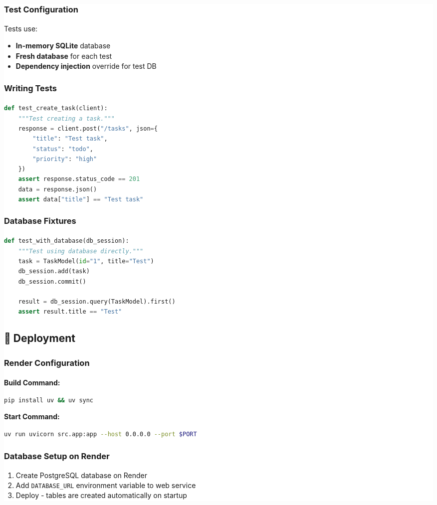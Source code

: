 ### Test Configuration

Tests use:
- **In-memory SQLite** database
- **Fresh database** for each test
- **Dependency injection** override for test DB

### Writing Tests

```python
def test_create_task(client):
    """Test creating a task."""
    response = client.post("/tasks", json={
        "title": "Test task",
        "status": "todo",
        "priority": "high"
    })
    assert response.status_code == 201
    data = response.json()
    assert data["title"] == "Test task"
```

### Database Fixtures

```python
def test_with_database(db_session):
    """Test using database directly."""
    task = TaskModel(id="1", title="Test")
    db_session.add(task)
    db_session.commit()

    result = db_session.query(TaskModel).first()
    assert result.title == "Test"
```

## 🚀 Deployment

### Render Configuration

**Build Command:**
```bash
pip install uv && uv sync
```

**Start Command:**
```bash
uv run uvicorn src.app:app --host 0.0.0.0 --port $PORT
```

### Database Setup on Render

1. Create PostgreSQL database on Render
2. Add `DATABASE_URL` environment variable to web service
3. Deploy - tables are created automatically on startup
